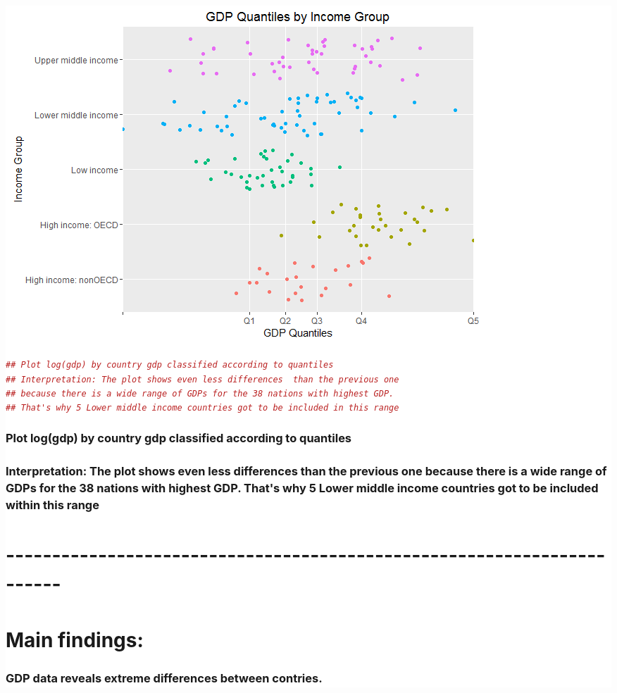 ![](CaseStudyU6_files/figure-html/unnamed-chunk-4-1.png)

```r
## Plot log(gdp) by country gdp classified according to quantiles
## Interpretation: The plot shows even less differences  than the previous one
## because there is a wide range of GDPs for the 38 nations with highest GDP.
## That's why 5 Lower middle income countries got to be included in this range
```

### Plot log(gdp) by country gdp classified according to quantiles

### Interpretation: The plot shows even less differences  than the previous one because there is a wide range of GDPs for the 38 nations with highest GDP. That's why 5 Lower middle income countries got to be included within this range


# -----------------------------------------------------------------------


# Main findings:

### GDP data reveals extreme differences between contries.
